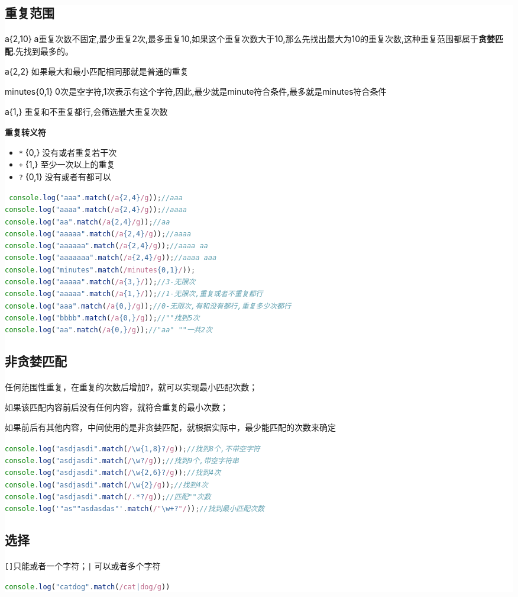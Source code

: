 ## 重复范围

a{2,10}  a重复次数不固定,最少重复2次,最多重复10,如果这个重复次数大于10,那么先找出最大为10的重复次数,这种重复范围都属于**贪婪匹配**.先找到最多的。

a{2,2}	如果最大和最小匹配相同那就是普通的重复

minutes{0,1}	0次是空字符,1次表示有这个字符,因此,最少就是minute符合条件,最多就是minutes符合条件

a{1,}  重复和不重复都行,会筛选最大重复次数

**重复转义符**

- `*`	{0,}  没有或者重复若干次
- `+`    {1,} 至少一次以上的重复
- `?`	{0,1} 没有或者有都可以

```javascript
 console.log("aaa".match(/a{2,4}/g));//aaa
console.log("aaaa".match(/a{2,4}/g));//aaaa
console.log("aa".match(/a{2,4}/g));//aa
console.log("aaaaa".match(/a{2,4}/g));//aaaa
console.log("aaaaaa".match(/a{2,4}/g));//aaaa aa
console.log("aaaaaaa".match(/a{2,4}/g));//aaaa aaa
console.log("minutes".match(/minutes{0,1}/));
console.log("aaaaa".match(/a{3,}/));//3-无限次
console.log("aaaaa".match(/a{1,}/));//1-无限次,重复或者不重复都行
console.log("aaa".match(/a{0,}/g));//0-无限次,有和没有都行,重复多少次都行
console.log("bbbb".match(/a{0,}/g));//""找到5次
console.log("aa".match(/a{0,}/g));//"aa" ""一共2次
```

## 非贪婪匹配

任何范围性重复，在重复的次数后增加?，就可以实现最小匹配次数；

如果该匹配内容前后没有任何内容，就符合重复的最小次数；

如果前后有其他内容，中间使用的是非贪婪匹配，就根据实际中，最少能匹配的次数来确定

```javascript
console.log("asdjasdi".match(/\w{1,8}?/g));//找到8个,不带空字符
console.log("asdjasdi".match(/\w?/g));//找到9个,带空字符串
console.log("asdjasdi".match(/\w{2,6}?/g));//找到4次
console.log("asdjasdi".match(/\w{2}/g));//找到4次
console.log("asdjasdi".match(/.*?/g));//匹配""次数
console.log('"as""asdasdas"'.match(/"\w+?"/));//找到最小匹配次数
```

## 选择

`[]`只能或者一个字符；`|` 可以或者多个字符

```javascript
console.log("catdog".match(/cat|dog/g))
```
